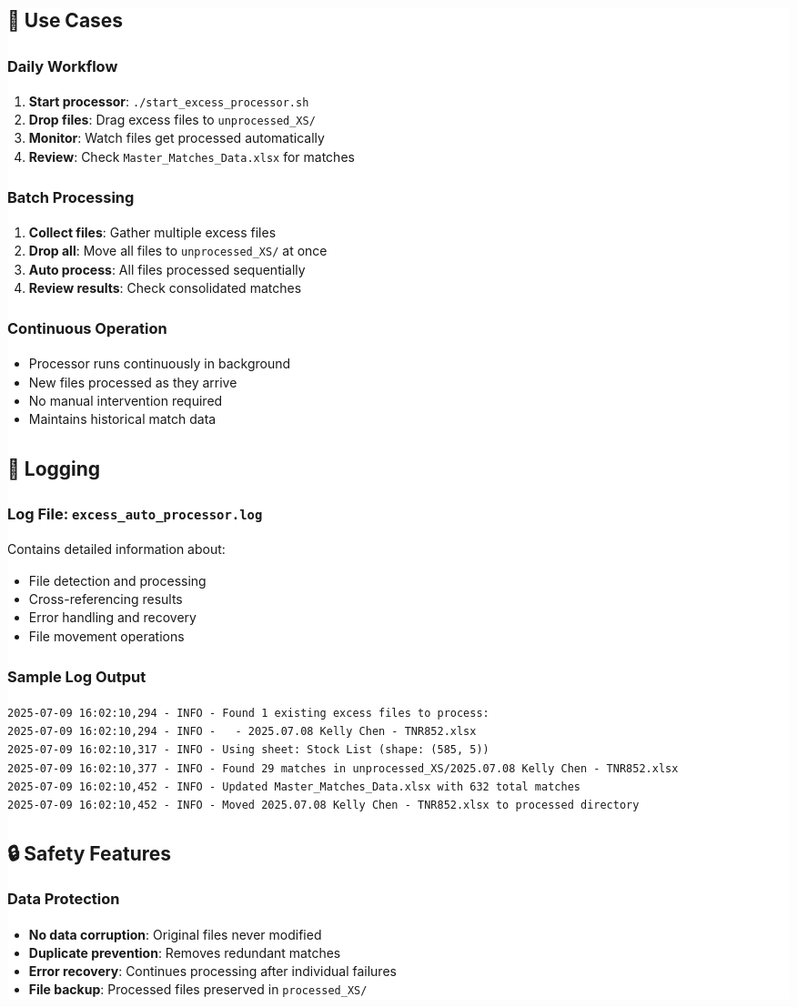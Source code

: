 ## 🎯 Use Cases

### **Daily Workflow**
1. **Start processor**: `./start_excess_processor.sh`
2. **Drop files**: Drag excess files to `unprocessed_XS/`
3. **Monitor**: Watch files get processed automatically
4. **Review**: Check `Master_Matches_Data.xlsx` for matches

### **Batch Processing**
1. **Collect files**: Gather multiple excess files
2. **Drop all**: Move all files to `unprocessed_XS/` at once
3. **Auto process**: All files processed sequentially
4. **Review results**: Check consolidated matches

### **Continuous Operation**
- Processor runs continuously in background
- New files processed as they arrive
- No manual intervention required
- Maintains historical match data

## 📝 Logging

### **Log File: `excess_auto_processor.log`**
Contains detailed information about:
- File detection and processing
- Cross-referencing results
- Error handling and recovery
- File movement operations

### **Sample Log Output**
```
2025-07-09 16:02:10,294 - INFO - Found 1 existing excess files to process:
2025-07-09 16:02:10,294 - INFO -   - 2025.07.08 Kelly Chen - TNR852.xlsx
2025-07-09 16:02:10,317 - INFO - Using sheet: Stock List (shape: (585, 5))
2025-07-09 16:02:10,377 - INFO - Found 29 matches in unprocessed_XS/2025.07.08 Kelly Chen - TNR852.xlsx
2025-07-09 16:02:10,452 - INFO - Updated Master_Matches_Data.xlsx with 632 total matches
2025-07-09 16:02:10,452 - INFO - Moved 2025.07.08 Kelly Chen - TNR852.xlsx to processed directory
```

## 🔒 Safety Features

### **Data Protection**
- **No data corruption**: Original files never modified
- **Duplicate prevention**: Removes redundant matches
- **Error recovery**: Continues processing after individual failures
- **File backup**: Processed files preserved in `processed_XS/`

